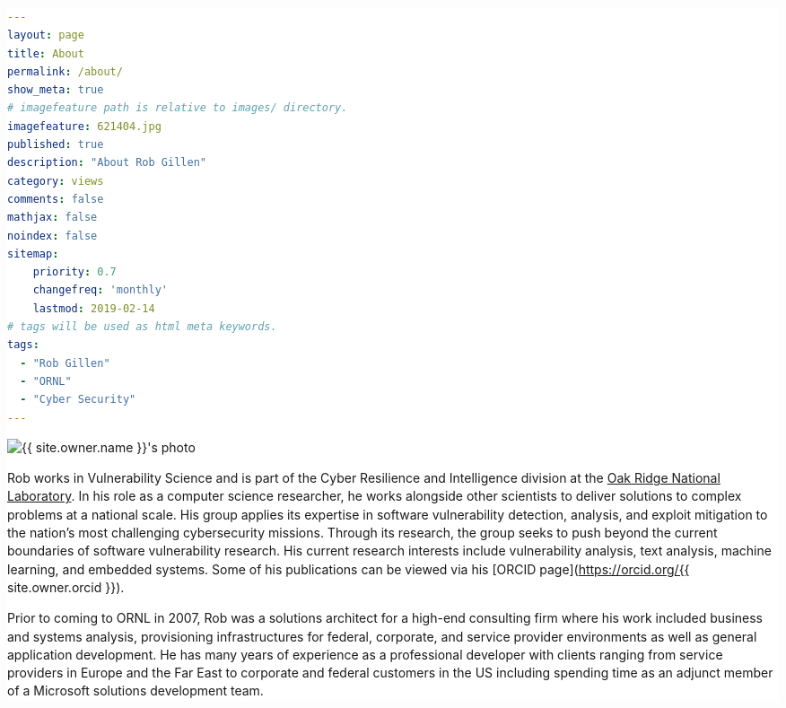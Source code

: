 ```yaml
---
layout: page
title: About
permalink: /about/
show_meta: true
# imagefeature path is relative to images/ directory.
imagefeature: 621404.jpg
published: true
description: "About Rob Gillen"
category: views
comments: false
mathjax: false
noindex: false
sitemap:
    priority: 0.7
    changefreq: 'monthly'
    lastmod: 2019-02-14
# tags will be used as html meta keywords.
tags:
  - "Rob Gillen"
  - "ORNL"
  - "Cyber Security"
---
```


<div class="post-author text-center">
  <img src="{{ site.urlimg }}{{ site.owner.avatar }}" alt="{{ site.owner.name }}'s photo" itemprop="image" class="post-avatar img-circle img-responsive"/>
  <span class="social-icons" style="padding-top: 10px; padding-bottom: 1px;">
    <a href="{{ site.url }}/about/publications/" class="social-icons" title="Publications"><i class="iconm iconm-file-pdf"></i></a>
    <a href="{{ site.owner.linkedin }}" target="_blank"  class="social-icons" title="LinkedIn profile"><i class="iconm iconm-linkedin2"></i></a>
    <a href="https://scholar.google.com/citations?user={{ site.owner.gscholar }}&hl=en" target="_blank" class="social-icons" title="Google Scholar profile"><i class="ai ai-google-scholar"></i></a>
    <a href="https://orcid.org/{{ site.owner.orcid }}" target="_blank" class="social-icons" title="ORCID profile"><i class="ai ai-orcid"></i></a>
  </span>
</div>

Rob works in Vulnerability Science and is part of the Cyber Resilience and Intelligence division at the [Oak Ridge National Laboratory](https://www.ornl.gov/). In his role as a computer science researcher, he works alongside other scientists to deliver solutions to complex problems at a national scale. His group applies its expertise in software vulnerability detection, analysis, and exploit mitigation to the nation’s most challenging cybersecurity missions. Through its research, the group seeks to push beyond the current boundaries of software vulnerability research. His current research interests include vulnerability analysis, text analysis, machine learning, and embedded systems. Some of his publications can be viewed via his [ORCID page](https://orcid.org/{{ site.owner.orcid }}).

Prior to coming to ORNL in 2007, Rob was a solutions architect for a high-end consulting firm where his work included business and systems analysis, provisioning infrastructures for federal, corporate, and service provider environments as well as general application development. He has many years of experience as a professional developer with clients ranging from service providers in Europe and the Far East to corporate and federal customers in the US including spending time as an adjunct member of a Microsoft solutions development team.
